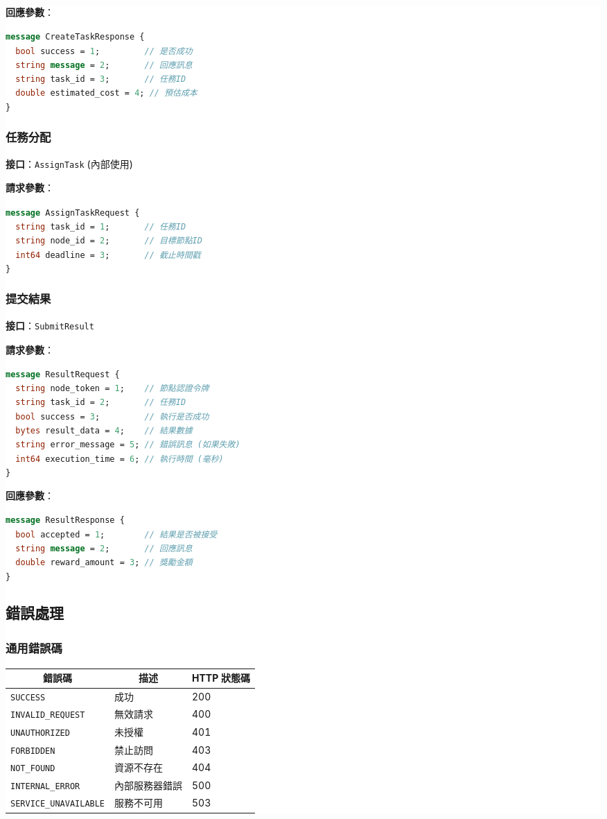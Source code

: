 **回應參數**：
```protobuf
message CreateTaskResponse {
  bool success = 1;         // 是否成功
  string message = 2;       // 回應訊息
  string task_id = 3;       // 任務ID
  double estimated_cost = 4; // 預估成本
}
```

### 任務分配

**接口**：`AssignTask` (內部使用)

**請求參數**：
```protobuf
message AssignTaskRequest {
  string task_id = 1;       // 任務ID
  string node_id = 2;       // 目標節點ID
  int64 deadline = 3;       // 截止時間戳
}
```

### 提交結果

**接口**：`SubmitResult`

**請求參數**：
```protobuf
message ResultRequest {
  string node_token = 1;    // 節點認證令牌
  string task_id = 2;       // 任務ID
  bool success = 3;         // 執行是否成功
  bytes result_data = 4;    // 結果數據
  string error_message = 5; // 錯誤訊息 (如果失敗)
  int64 execution_time = 6; // 執行時間 (毫秒)
}
```

**回應參數**：
```protobuf
message ResultResponse {
  bool accepted = 1;        // 結果是否被接受
  string message = 2;       // 回應訊息
  double reward_amount = 3; // 獎勵金額
}
```

## 錯誤處理

### 通用錯誤碼

| 錯誤碼 | 描述 | HTTP 狀態碼 |
|--------|------|-------------|
| `SUCCESS` | 成功 | 200 |
| `INVALID_REQUEST` | 無效請求 | 400 |
| `UNAUTHORIZED` | 未授權 | 401 |
| `FORBIDDEN` | 禁止訪問 | 403 |
| `NOT_FOUND` | 資源不存在 | 404 |
| `INTERNAL_ERROR` | 內部服務器錯誤 | 500 |
| `SERVICE_UNAVAILABLE` | 服務不可用 | 503 |
